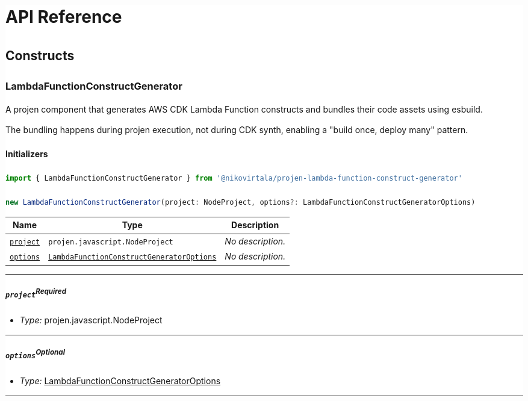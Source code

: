 # API Reference <a name="API Reference" id="api-reference"></a>

## Constructs <a name="Constructs" id="Constructs"></a>

### LambdaFunctionConstructGenerator <a name="LambdaFunctionConstructGenerator" id="@nikovirtala/projen-lambda-function-construct-generator.LambdaFunctionConstructGenerator"></a>

A projen component that generates AWS CDK Lambda Function constructs and bundles their code assets using esbuild.

The bundling happens during projen execution, not during CDK synth, enabling a "build once, deploy many" pattern.

#### Initializers <a name="Initializers" id="@nikovirtala/projen-lambda-function-construct-generator.LambdaFunctionConstructGenerator.Initializer"></a>

```typescript
import { LambdaFunctionConstructGenerator } from '@nikovirtala/projen-lambda-function-construct-generator'

new LambdaFunctionConstructGenerator(project: NodeProject, options?: LambdaFunctionConstructGeneratorOptions)
```

| **Name** | **Type** | **Description** |
| --- | --- | --- |
| <code><a href="#@nikovirtala/projen-lambda-function-construct-generator.LambdaFunctionConstructGenerator.Initializer.parameter.project">project</a></code> | <code>projen.javascript.NodeProject</code> | *No description.* |
| <code><a href="#@nikovirtala/projen-lambda-function-construct-generator.LambdaFunctionConstructGenerator.Initializer.parameter.options">options</a></code> | <code><a href="#@nikovirtala/projen-lambda-function-construct-generator.LambdaFunctionConstructGeneratorOptions">LambdaFunctionConstructGeneratorOptions</a></code> | *No description.* |

---

##### `project`<sup>Required</sup> <a name="project" id="@nikovirtala/projen-lambda-function-construct-generator.LambdaFunctionConstructGenerator.Initializer.parameter.project"></a>

- *Type:* projen.javascript.NodeProject

---

##### `options`<sup>Optional</sup> <a name="options" id="@nikovirtala/projen-lambda-function-construct-generator.LambdaFunctionConstructGenerator.Initializer.parameter.options"></a>

- *Type:* <a href="#@nikovirtala/projen-lambda-function-construct-generator.LambdaFunctionConstructGeneratorOptions">LambdaFunctionConstructGeneratorOptions</a>

---
